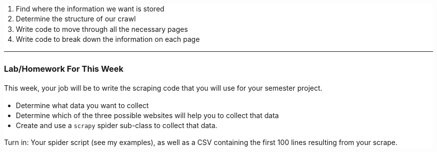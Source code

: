 1) Find where the information we want is stored
2) Determine the structure of our crawl
3) Write code to move through all the necessary pages
4) Write code to break down the information on each page

---

### Lab/Homework For This Week

This week, your job will be to write the scraping code that you will use for your semester project.

- Determine what data you want to collect
- Determine which of the three possible websites will help you to collect that data
- Create and use a `scrapy` spider sub-class to collect that data.

Turn in: Your spider script (see my examples), as well as a CSV containing the first 100 lines resulting from your scrape.